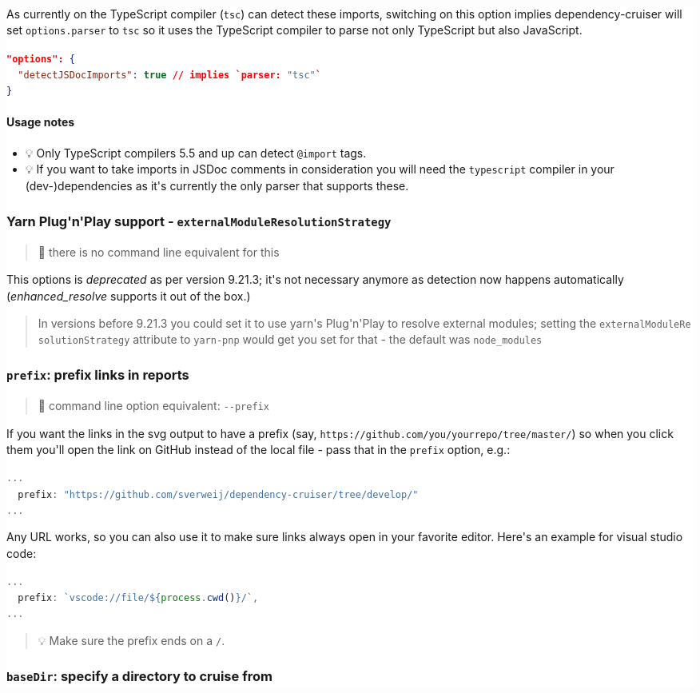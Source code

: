 As currently on the TypeScript compiler (`tsc`) can detect these imports, switching
on this option implies dependency-cruiser will set `options.parser` to `tsc` so
it uses the TypeScript compiler to parse not only TypeScript but also JavaScript.

```json
"options": {
  "detectJSDocImports": true // implies `parser: "tsc"`
}
```

#### Usage notes

- :bulb: Only TypeScript compilers 5.5 and up can detect `@import` tags.
- :bulb: If you want to take imports in JSDoc comments in consideration you
  will need the `typescript` compiler in your (dev-)dependencies as it's currently
  the only parser that supports these.

### Yarn Plug'n'Play support - `externalModuleResolutionStrategy`

> :shell: there is no command line equivalent for this

This options is _deprecated_ as per version 9.21.3; it's not necessary anymore
as detection now happens automatically (_enhanced_resolve_ supports it out of
the box.)

> In versions before 9.21.3 you could set it to use yarn's Plug'n'Play to resolve
> external modules; setting the `externalModuleResolutionStrategy` attribute to
> `yarn-pnp` would get you set for that - the default was `node_modules`

### `prefix`: prefix links in reports

> :shell: command line option equivalent: `--prefix`

If you want the links in the svg output to have a prefix (say,
`https://github.com/you/yourrepo/tree/master/`) so when you click them you'll
open the link on GitHub instead of the local file - pass that in the
`prefix` option, e.g.:

```javascript
...
  prefix: "https://github.com/sverweij/dependency-cruiser/tree/develop/"
...
```

Any URL works, so you can also use it to make sure links always open in your
favorite editor. Here's an example for visual studio code:

```javascript
...
  prefix: `vscode://file/${process.cwd()}/`,
...
```

> :bulb: Make sure the prefix ends on a `/`.

### `baseDir`: specify a directory to cruise from
